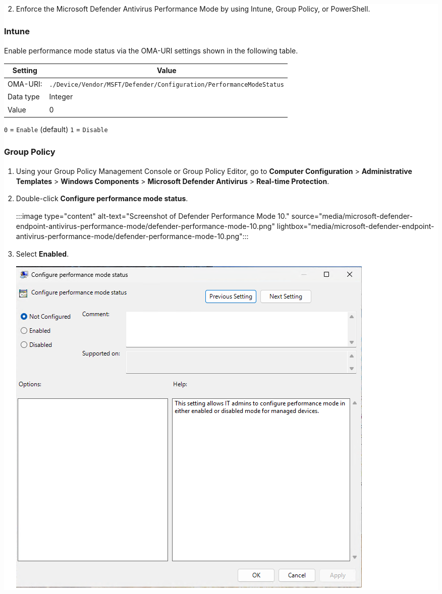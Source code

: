 2. Enforce the Microsoft Defender Antivirus Performance Mode by using Intune, Group Policy, or PowerShell.

### Intune 

Enable performance mode status via the OMA-URI settings shown in the following table.

| Setting | Value |
| -------- | -------- |
|OMA-URI:| `./Device/Vendor/MSFT/Defender/Configuration/PerformanceModeStatus` |
|Data type|Integer|
|Value|0|

`0` = `Enable` (default)
`1` = `Disable`

### Group Policy
  
1. Using your Group Policy Management Console or Group Policy Editor, go to **Computer Configuration** > **Administrative Templates** > **Windows Components** > **Microsoft Defender Antivirus** > **Real-time Protection**.

2. Double-click **Configure performance mode status**.

   :::image type="content" alt-text="Screenshot of Defender Performance Mode 10." source="media/microsoft-defender-endpoint-antivirus-performance-mode/defender-performance-mode-10.png" lightbox="media/microsoft-defender-endpoint-antivirus-performance-mode/defender-performance-mode-10.png":::

2. Select **Enabled**.

   ![Screenshot of Defender Performance Mode 11.](media/microsoft-defender-endpoint-antivirus-performance-mode/defender-performance-mode-11.png)
   